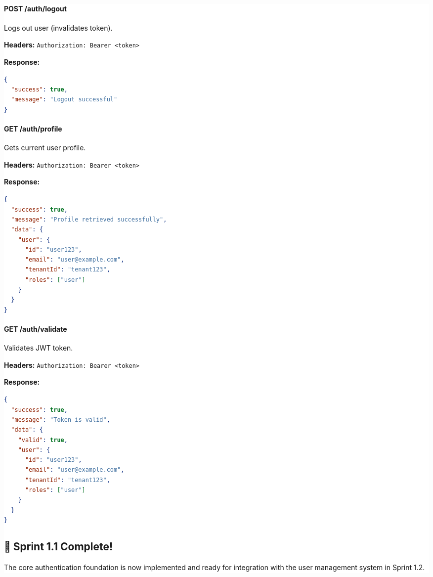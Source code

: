 #### **POST /auth/logout**
Logs out user (invalidates token).

**Headers:** `Authorization: Bearer <token>`

**Response:**
```json
{
  "success": true,
  "message": "Logout successful"
}
```

#### **GET /auth/profile**
Gets current user profile.

**Headers:** `Authorization: Bearer <token>`

**Response:**
```json
{
  "success": true,
  "message": "Profile retrieved successfully",
  "data": {
    "user": {
      "id": "user123",
      "email": "user@example.com",
      "tenantId": "tenant123",
      "roles": ["user"]
    }
  }
}
```

#### **GET /auth/validate**
Validates JWT token.

**Headers:** `Authorization: Bearer <token>`

**Response:**
```json
{
  "success": true,
  "message": "Token is valid",
  "data": {
    "valid": true,
    "user": {
      "id": "user123",
      "email": "user@example.com",
      "tenantId": "tenant123",
      "roles": ["user"]
    }
  }
}
```

## 🎉 Sprint 1.1 Complete!

The core authentication foundation is now implemented and ready for integration with the user management system in Sprint 1.2. 